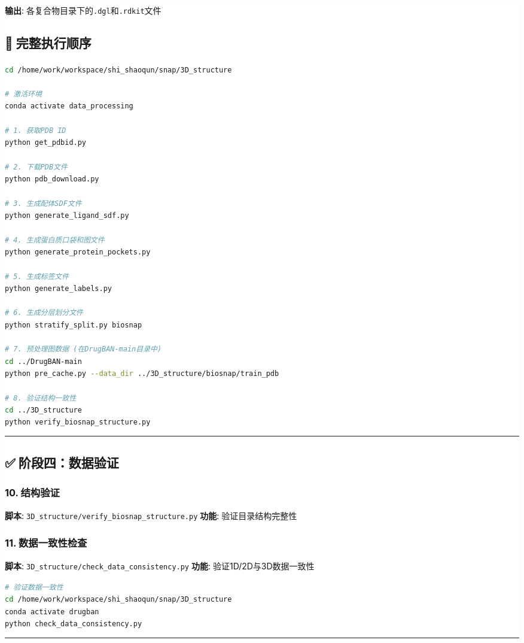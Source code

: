 **输出**: 各复合物目录下的`.dgl`和`.rdkit`文件

## 🚀 完整执行顺序

```bash
cd /home/work/workspace/shi_shaoqun/snap/3D_structure

# 激活环境
conda activate data_processing

# 1. 获取PDB ID
python get_pdbid.py

# 2. 下载PDB文件
python pdb_download.py

# 3. 生成配体SDF文件
python generate_ligand_sdf.py

# 4. 生成蛋白质口袋和图文件
python generate_protein_pockets.py

# 5. 生成标签文件
python generate_labels.py

# 6. 生成分层划分文件
python stratify_split.py biosnap

# 7. 预处理图数据 (在DrugBAN-main目录中)
cd ../DrugBAN-main
python pre_cache.py --data_dir ../3D_structure/biosnap/train_pdb

# 8. 验证结构一致性
cd ../3D_structure
python verify_biosnap_structure.py
```

---

## ✅ 阶段四：数据验证

### 10. 结构验证
**脚本**: `3D_structure/verify_biosnap_structure.py`
**功能**: 验证目录结构完整性

### 11. 数据一致性检查
**脚本**: `3D_structure/check_data_consistency.py`
**功能**: 验证1D/2D与3D数据一致性

```bash
# 验证数据一致性
cd /home/work/workspace/shi_shaoqun/snap/3D_structure
conda activate drugban
python check_data_consistency.py
```

---